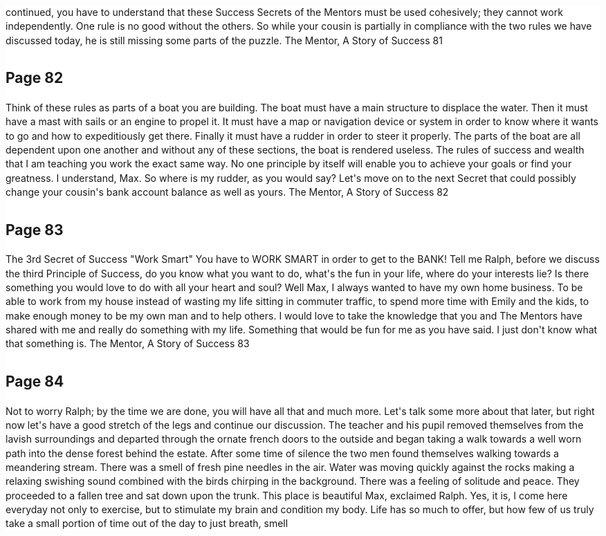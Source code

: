  continued, you have to understand that these Success Secrets of the 
 Mentors must be used cohesively; they cannot work independently. 
 One rule is no good without the others. So while your cousin is partially 
 in compliance with the two rules we have discussed today, he is still 
 missing some parts of the puzzle. 
 The Mentor, A Story of Success 
  81

## Page 82

Think of these rules as parts of a boat you are building. The boat must 
 have a main structure to displace the water. Then it must have a mast 
 with sails or an engine to propel it. It must have a map or navigation 
 device or system in order to know where it wants to go and how to 
 expeditiously get there. Finally it must have a rudder in order to steer it 
 properly. The parts of the boat are all dependent upon one another and 
 without any of these sections, the boat is rendered useless. The rules 
 of success and wealth that I am teaching you work the exact same way. 
 No one principle by itself will enable you to achieve your goals or find 
 your greatness.
 I understand, Max. So where is my rudder, as you would say?
 Let's move on to the next Secret that could possibly change your 
 cousin's bank account balance as well as yours.
 The Mentor, A Story of Success 
  82

## Page 83

The 3rd Secret of Success
 "Work Smart"
  You have to WORK SMART in order to get to the BANK!
 Tell me Ralph, before we discuss the third Principle of Success, do you 
 know what you want to do, what's the fun in your life, where do your 
 interests lie? Is there something you would love to do with all your heart 
 and soul?
 Well Max, I always wanted to have my own home business. To be able 
 to work from my house instead of wasting my life sitting in commuter 
 traffic, to spend more time with Emily and the kids, to make enough 
 money to be my own man and to help others. I would love to take the 
 knowledge that you and The Mentors have shared with me and really 
 do something with my life. Something that would be fun for me as you 
 have said. I just don't know what that something is. 
 The Mentor, A Story of Success 
  83

## Page 84

Not to worry Ralph; by the time we are done, you will have all that and 
 much more. Let's talk some more about that later, but right now let's 
 have a good stretch of the legs and continue our discussion. 
 The teacher and his pupil removed themselves from the lavish 
 surroundings and departed through the ornate french doors to the 
 outside and began taking a walk towards a well worn path into the 
 dense forest behind the estate. After some time of silence the two men 
 found themselves walking towards a meandering stream. There was a 
 smell of fresh pine needles in the air. Water was moving quickly against 
 the rocks making a relaxing swishing sound combined with the birds 
 chirping in the background. There was a feeling of solitude and peace. 
 They proceeded to a fallen tree and sat down upon the trunk.
 This place is beautiful Max, exclaimed Ralph.
 Yes, it is, I come here everyday not only to exercise, but to stimulate my 
 brain and condition my body. Life has so much to offer, but how few of 
 us truly take a small portion of time out of the day to just breath, smell 